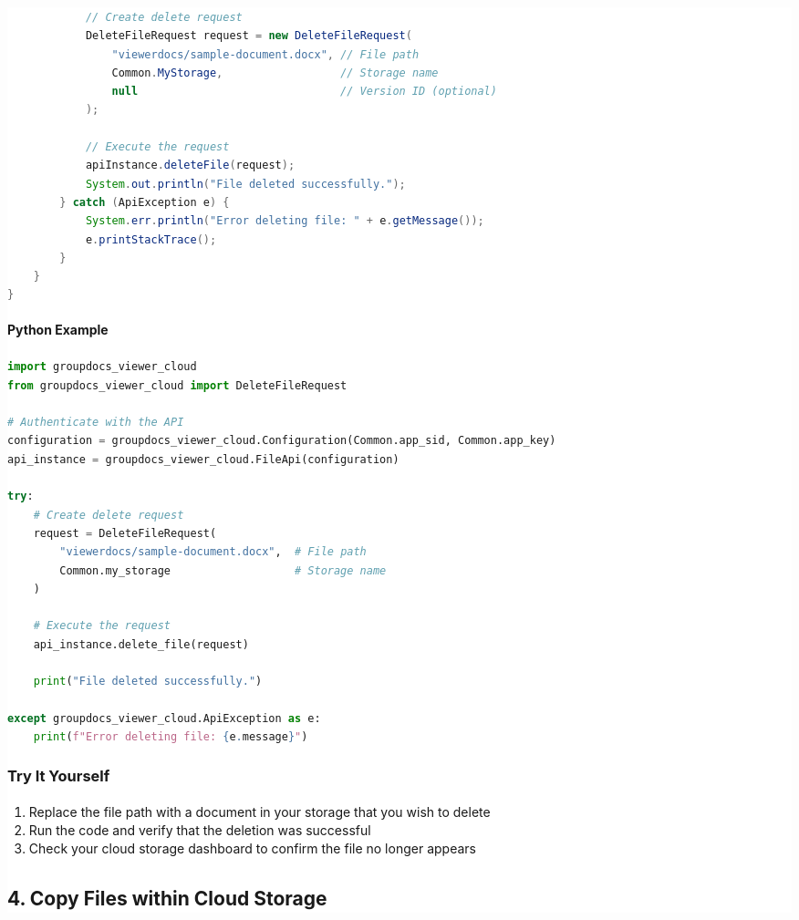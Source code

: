```java
            // Create delete request
            DeleteFileRequest request = new DeleteFileRequest(
                "viewerdocs/sample-document.docx", // File path
                Common.MyStorage,                  // Storage name
                null                               // Version ID (optional)
            );
            
            // Execute the request
            apiInstance.deleteFile(request);
            System.out.println("File deleted successfully.");
        } catch (ApiException e) {
            System.err.println("Error deleting file: " + e.getMessage());
            e.printStackTrace();
        }
    }
}
```

#### Python Example

```python
import groupdocs_viewer_cloud
from groupdocs_viewer_cloud import DeleteFileRequest

# Authenticate with the API
configuration = groupdocs_viewer_cloud.Configuration(Common.app_sid, Common.app_key)
api_instance = groupdocs_viewer_cloud.FileApi(configuration)

try:
    # Create delete request
    request = DeleteFileRequest(
        "viewerdocs/sample-document.docx",  # File path
        Common.my_storage                   # Storage name
    )
    
    # Execute the request
    api_instance.delete_file(request)
    
    print("File deleted successfully.")
    
except groupdocs_viewer_cloud.ApiException as e:
    print(f"Error deleting file: {e.message}")
```

### Try It Yourself

1. Replace the file path with a document in your storage that you wish to delete
2. Run the code and verify that the deletion was successful
3. Check your cloud storage dashboard to confirm the file no longer appears

## 4. Copy Files within Cloud Storage
